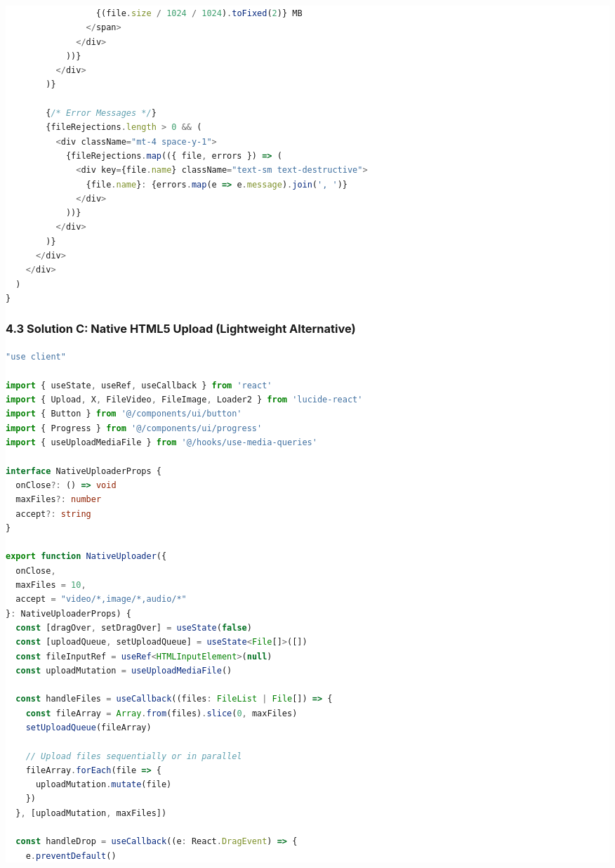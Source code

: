 ```typescript
                  {(file.size / 1024 / 1024).toFixed(2)} MB
                </span>
              </div>
            ))}
          </div>
        )}

        {/* Error Messages */}
        {fileRejections.length > 0 && (
          <div className="mt-4 space-y-1">
            {fileRejections.map(({ file, errors }) => (
              <div key={file.name} className="text-sm text-destructive">
                {file.name}: {errors.map(e => e.message).join(', ')}
              </div>
            ))}
          </div>
        )}
      </div>
    </div>
  )
}
```

### 4.3 Solution C: Native HTML5 Upload (Lightweight Alternative)

```typescript
"use client"

import { useState, useRef, useCallback } from 'react'
import { Upload, X, FileVideo, FileImage, Loader2 } from 'lucide-react'
import { Button } from '@/components/ui/button'
import { Progress } from '@/components/ui/progress'
import { useUploadMediaFile } from '@/hooks/use-media-queries'

interface NativeUploaderProps {
  onClose?: () => void
  maxFiles?: number
  accept?: string
}

export function NativeUploader({
  onClose,
  maxFiles = 10,
  accept = "video/*,image/*,audio/*"
}: NativeUploaderProps) {
  const [dragOver, setDragOver] = useState(false)
  const [uploadQueue, setUploadQueue] = useState<File[]>([])
  const fileInputRef = useRef<HTMLInputElement>(null)
  const uploadMutation = useUploadMediaFile()

  const handleFiles = useCallback((files: FileList | File[]) => {
    const fileArray = Array.from(files).slice(0, maxFiles)
    setUploadQueue(fileArray)
    
    // Upload files sequentially or in parallel
    fileArray.forEach(file => {
      uploadMutation.mutate(file)
    })
  }, [uploadMutation, maxFiles])

  const handleDrop = useCallback((e: React.DragEvent) => {
    e.preventDefault()
```
